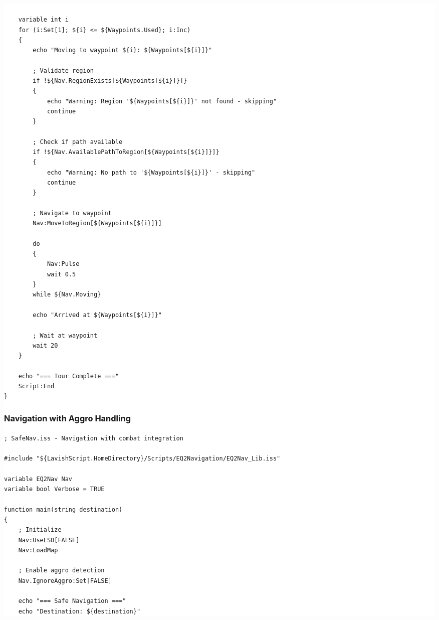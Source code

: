 ```lavishscript

    variable int i
    for (i:Set[1]; ${i} <= ${Waypoints.Used}; i:Inc)
    {
        echo "Moving to waypoint ${i}: ${Waypoints[${i}]}"

        ; Validate region
        if !${Nav.RegionExists[${Waypoints[${i}]}]}
        {
            echo "Warning: Region '${Waypoints[${i}]}' not found - skipping"
            continue
        }

        ; Check if path available
        if !${Nav.AvailablePathToRegion[${Waypoints[${i}]}]}
        {
            echo "Warning: No path to '${Waypoints[${i}]}' - skipping"
            continue
        }

        ; Navigate to waypoint
        Nav:MoveToRegion[${Waypoints[${i}]}]

        do
        {
            Nav:Pulse
            wait 0.5
        }
        while ${Nav.Moving}

        echo "Arrived at ${Waypoints[${i}]}"

        ; Wait at waypoint
        wait 20
    }

    echo "=== Tour Complete ==="
    Script:End
}
```

### Navigation with Aggro Handling

```lavishscript
; SafeNav.iss - Navigation with combat integration

#include "${LavishScript.HomeDirectory}/Scripts/EQ2Navigation/EQ2Nav_Lib.iss"

variable EQ2Nav Nav
variable bool Verbose = TRUE

function main(string destination)
{
    ; Initialize
    Nav:UseLSO[FALSE]
    Nav:LoadMap

    ; Enable aggro detection
    Nav.IgnoreAggro:Set[FALSE]

    echo "=== Safe Navigation ==="
    echo "Destination: ${destination}"

```